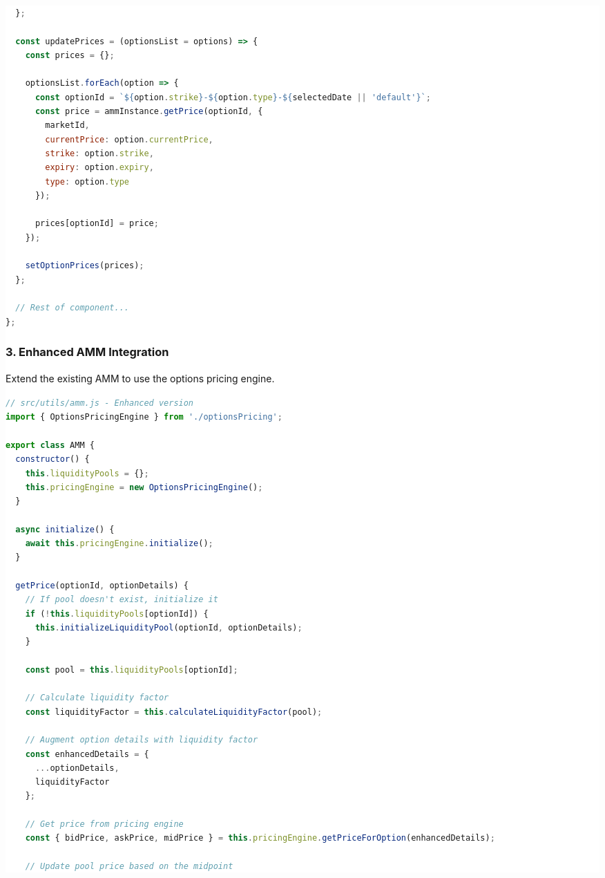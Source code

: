 ```jsx
  };

  const updatePrices = (optionsList = options) => {
    const prices = {};
    
    optionsList.forEach(option => {
      const optionId = `${option.strike}-${option.type}-${selectedDate || 'default'}`;
      const price = ammInstance.getPrice(optionId, {
        marketId,
        currentPrice: option.currentPrice,
        strike: option.strike,
        expiry: option.expiry,
        type: option.type
      });
      
      prices[optionId] = price;
    });
    
    setOptionPrices(prices);
  };

  // Rest of component...
};
```

### 3. Enhanced AMM Integration

Extend the existing AMM to use the options pricing engine.

```javascript
// src/utils/amm.js - Enhanced version
import { OptionsPricingEngine } from './optionsPricing';

export class AMM {
  constructor() {
    this.liquidityPools = {};
    this.pricingEngine = new OptionsPricingEngine();
  }
  
  async initialize() {
    await this.pricingEngine.initialize();
  }
  
  getPrice(optionId, optionDetails) {
    // If pool doesn't exist, initialize it
    if (!this.liquidityPools[optionId]) {
      this.initializeLiquidityPool(optionId, optionDetails);
    }
    
    const pool = this.liquidityPools[optionId];
    
    // Calculate liquidity factor
    const liquidityFactor = this.calculateLiquidityFactor(pool);
    
    // Augment option details with liquidity factor
    const enhancedDetails = {
      ...optionDetails,
      liquidityFactor
    };
    
    // Get price from pricing engine
    const { bidPrice, askPrice, midPrice } = this.pricingEngine.getPriceForOption(enhancedDetails);
    
    // Update pool price based on the midpoint
```
